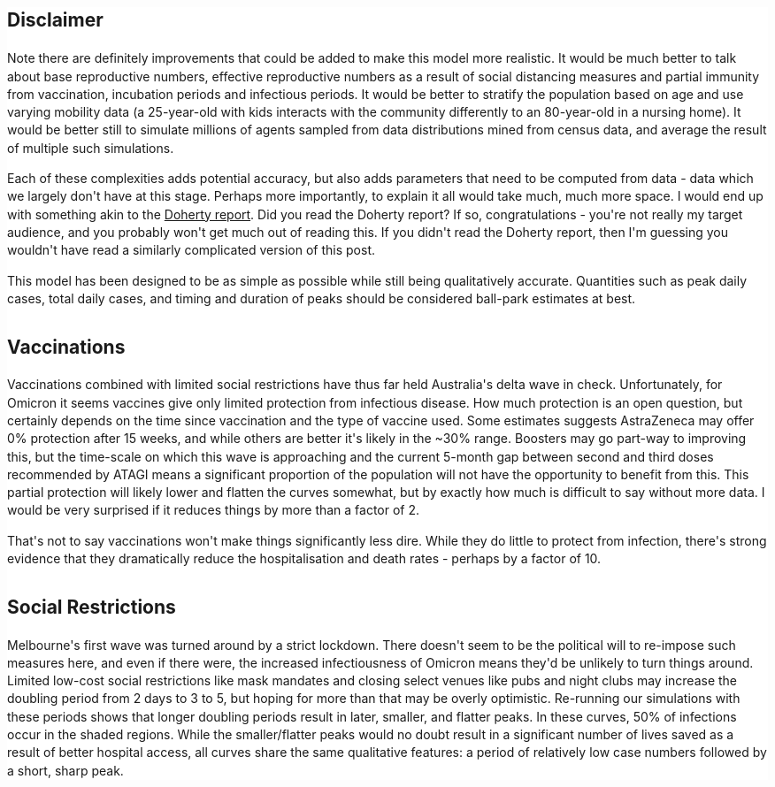 ## Disclaimer

Note there are definitely improvements that could be added to make this model more realistic. It would be much better to talk about base reproductive numbers, effective reproductive numbers as a result of social distancing measures and partial immunity from vaccination, incubation periods and infectious periods. It would be better to stratify the population based on age and use varying mobility data (a 25-year-old with kids interacts with the community differently to an 80-year-old in a nursing home). It would be better still to simulate millions of agents sampled from data distributions mined from census data, and average the result of multiple such simulations.

Each of these complexities adds potential accuracy, but also adds parameters that need to be computed from data - data which we largely don't have at this stage. Perhaps more importantly, to explain it all would take much, much more space. I would end up with something akin to the [Doherty report](https://www.doherty.edu.au/uploads/content_doc/DohertyModelling_NationalPlan_and_Addendum_20210810.pdf). Did you read the Doherty report? If so, congratulations - you're not really my target audience, and you probably won't get much out of reading this. If you didn't read the Doherty report, then I'm guessing you wouldn't have read a similarly complicated version of this post.

This model has been designed to be as simple as possible while still being qualitatively accurate. Quantities such as peak daily cases, total daily cases, and timing and duration of peaks should be considered ball-park estimates at best.

## Vaccinations

Vaccinations combined with limited social restrictions have thus far held Australia's delta wave in check. Unfortunately, for Omicron it seems vaccines give only limited protection from infectious disease. How much protection is an open question, but certainly depends on the time since vaccination and the type of vaccine used. Some estimates suggests AstraZeneca may offer 0% protection after 15 weeks, and while others are better it's likely in the ~30% range. Boosters may go part-way to improving this, but the time-scale on which this wave is approaching and the current 5-month gap between second and third doses recommended by ATAGI means a significant proportion of the population will not have the opportunity to benefit from this. This partial protection will likely lower and flatten the curves somewhat, but by exactly how much is difficult to say without more data. I would be very surprised if it reduces things by more than a factor of 2.

That's not to say vaccinations won't make things significantly less dire. While they do little to protect from infection, there's strong evidence that they dramatically reduce the hospitalisation and death rates - perhaps by a factor of 10.

## Social Restrictions

Melbourne's first wave was turned around by a strict lockdown. There doesn't seem to be the political will to re-impose such measures here, and even if there were, the increased infectiousness of Omicron means they'd be unlikely to turn things around. Limited low-cost social restrictions like mask mandates and closing select venues like pubs and night clubs may increase the doubling period from 2 days to 3 to 5, but hoping for more than that may be overly optimistic. Re-running our simulations with these periods shows that longer doubling periods result in later, smaller, and flatter peaks. In these curves, 50% of infections occur in the shaded regions. While the smaller/flatter peaks would no doubt result in a significant number of lives saved as a result of better hospital access, all curves share the same qualitative features: a period of relatively low case numbers followed by a short, sharp peak.
